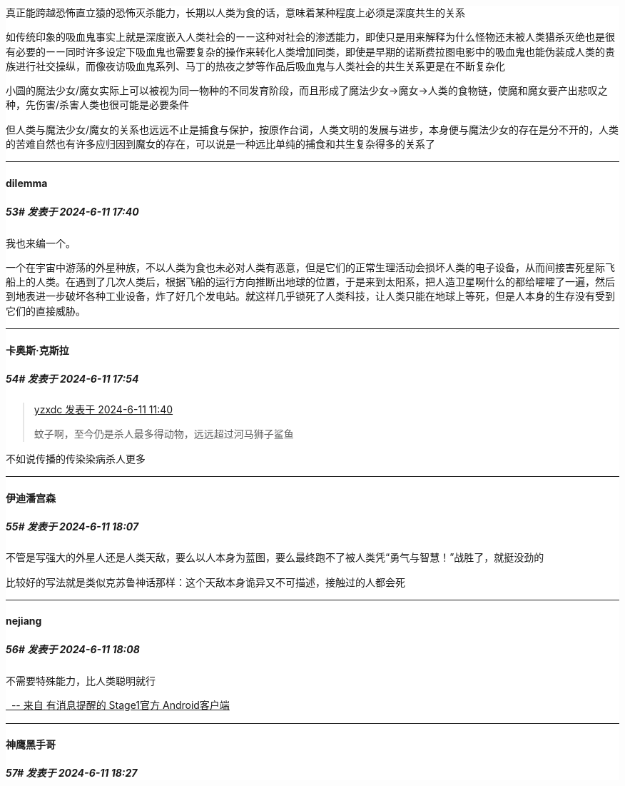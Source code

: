 真正能跨越恐怖直立猿的恐怖灭杀能力，长期以人类为食的话，意味着某种程度上必须是深度共生的关系

如传统印象的吸血鬼事实上就是深度嵌入人类社会的ーー这种对社会的渗透能力，即使只是用来解释为什么怪物还未被人类猎杀灭绝也是很有必要的ーー同时许多设定下吸血鬼也需要复杂的操作来转化人类增加同类，即使是早期的诺斯费拉图电影中的吸血鬼也能伪装成人类的贵族进行社交操纵，而像夜访吸血鬼系列、马丁的热夜之梦等作品后吸血鬼与人类社会的共生关系更是在不断复杂化

小圆的魔法少女/魔女实际上可以被视为同一物种的不同发育阶段，而且形成了魔法少女→魔女→人类的食物链，使魔和魔女要产出悲叹之种，先伤害/杀害人类也很可能是必要条件

但人类与魔法少女/魔女的关系也远远不止是捕食与保护，按原作台词，人类文明的发展与进步，本身便与魔法少女的存在是分不开的，人类的苦难自然也有许多应归因到魔女的存在，可以说是一种远比单纯的捕食和共生复杂得多的关系了


*****

####  dilemma  
##### 53#       发表于 2024-6-11 17:40

我也来编一个。

一个在宇宙中游荡的外星种族，不以人类为食也未必对人类有恶意，但是它们的正常生理活动会损坏人类的电子设备，从而间接害死星际飞船上的人类。在遇到了几次人类后，根据飞船的运行方向推断出地球的位置，于是来到太阳系，把人造卫星啊什么的都给嚯嚯了一遍，然后到地表进一步破坏各种工业设备，炸了好几个发电站。就这样几乎锁死了人类科技，让人类只能在地球上等死，但是人本身的生存没有受到它们的直接威胁。


*****

####  卡奥斯·克斯拉  
##### 54#       发表于 2024-6-11 17:54

<blockquote><a href="httphttps://bbs.saraba1st.com/2b/forum.php?mod=redirect&amp;goto=findpost&amp;pid=65192384&amp;ptid=2187045" target="_blank">yzxdc 发表于 2024-6-11 11:40</a>

蚊子啊，至今仍是杀人最多得动物，远远超过河马狮子鲨鱼</blockquote>
不如说传播的传染染病杀人更多


*****

####  伊迪潘宫森  
##### 55#       发表于 2024-6-11 18:07

不管是写强大的外星人还是人类天敌，要么以人本身为蓝图，要么最终跑不了被人类凭“勇气与智慧！”战胜了，就挺没劲的

比较好的写法就是类似克苏鲁神话那样：这个天敌本身诡异又不可描述，接触过的人都会死

*****

####  nejiang  
##### 56#       发表于 2024-6-11 18:08

不需要特殊能力，比人类聪明就行

[  -- 来自 有消息提醒的 Stage1官方 Android客户端](https://www.coolapk.com/apk/140634)


*****

####  神鹰黑手哥  
##### 57#       发表于 2024-6-11 18:27
